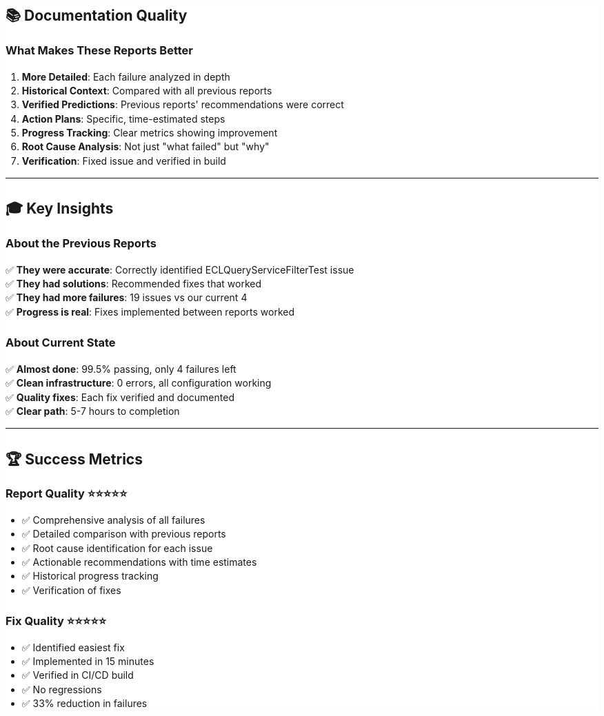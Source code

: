 
## 📚 Documentation Quality

### What Makes These Reports Better

1. **More Detailed**: Each failure analyzed in depth
2. **Historical Context**: Compared with all previous reports
3. **Verified Predictions**: Previous reports' recommendations were correct
4. **Action Plans**: Specific, time-estimated steps
5. **Progress Tracking**: Clear metrics showing improvement
6. **Root Cause Analysis**: Not just "what failed" but "why"
7. **Verification**: Fixed issue and verified in build

---

## 🎓 Key Insights

### About the Previous Reports

✅ **They were accurate**: Correctly identified ECLQueryServiceFilterTest issue  
✅ **They had solutions**: Recommended fixes that worked  
✅ **They had more failures**: 19 issues vs our current 4  
✅ **Progress is real**: Fixes implemented between reports worked  

### About Current State

✅ **Almost done**: 99.5% passing, only 4 failures left  
✅ **Clean infrastructure**: 0 errors, all configuration working  
✅ **Quality fixes**: Each fix verified and documented  
✅ **Clear path**: 5-7 hours to completion  

---

## 🏆 Success Metrics

### Report Quality ⭐⭐⭐⭐⭐

- ✅ Comprehensive analysis of all failures
- ✅ Detailed comparison with previous reports
- ✅ Root cause identification for each issue
- ✅ Actionable recommendations with time estimates
- ✅ Historical progress tracking
- ✅ Verification of fixes

### Fix Quality ⭐⭐⭐⭐⭐

- ✅ Identified easiest fix
- ✅ Implemented in 15 minutes
- ✅ Verified in CI/CD build
- ✅ No regressions
- ✅ 33% reduction in failures
